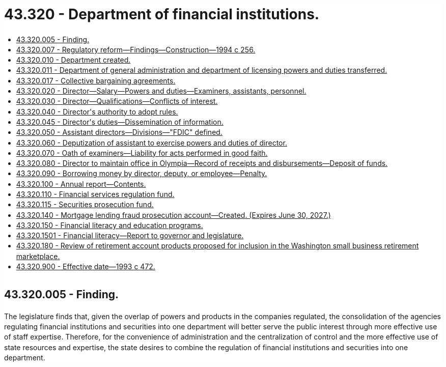 # 43.320 - Department of financial institutions.
* [43.320.005 - Finding.](#43320005---finding)
* [43.320.007 - Regulatory reform—Findings—Construction—1994 c 256.](#43320007---regulatory-reformfindingsconstruction1994-c-256)
* [43.320.010 - Department created.](#43320010---department-created)
* [43.320.011 - Department of general administration and department of licensing powers and duties transferred.](#43320011---department-of-general-administration-and-department-of-licensing-powers-and-duties-transferred)
* [43.320.017 - Collective bargaining agreements.](#43320017---collective-bargaining-agreements)
* [43.320.020 - Director—Salary—Powers and duties—Examiners, assistants, personnel.](#43320020---directorsalarypowers-and-dutiesexaminers-assistants-personnel)
* [43.320.030 - Director—Qualifications—Conflicts of interest.](#43320030---directorqualificationsconflicts-of-interest)
* [43.320.040 - Director's authority to adopt rules.](#43320040---directors-authority-to-adopt-rules)
* [43.320.045 - Director's duties—Dissemination of information.](#43320045---directors-dutiesdissemination-of-information)
* [43.320.050 - Assistant directors—Divisions—"FDIC" defined.](#43320050---assistant-directorsdivisionsfdic-defined)
* [43.320.060 - Deputization of assistant to exercise powers and duties of director.](#43320060---deputization-of-assistant-to-exercise-powers-and-duties-of-director)
* [43.320.070 - Oath of examiners—Liability for acts performed in good faith.](#43320070---oath-of-examinersliability-for-acts-performed-in-good-faith)
* [43.320.080 - Director to maintain office in Olympia—Record of receipts and disbursements—Deposit of funds.](#43320080---director-to-maintain-office-in-olympiarecord-of-receipts-and-disbursementsdeposit-of-funds)
* [43.320.090 - Borrowing money by director, deputy, or employee—Penalty.](#43320090---borrowing-money-by-director-deputy-or-employeepenalty)
* [43.320.100 - Annual report—Contents.](#43320100---annual-reportcontents)
* [43.320.110 - Financial services regulation fund.](#43320110---financial-services-regulation-fund)
* [43.320.115 - Securities prosecution fund.](#43320115---securities-prosecution-fund)
* [43.320.140 - Mortgage lending fraud prosecution account—Created. (Expires June 30, 2027.)](#43320140---mortgage-lending-fraud-prosecution-accountcreated-expires-june-30-2027)
* [43.320.150 - Financial literacy and education programs.](#43320150---financial-literacy-and-education-programs)
* [43.320.1501 - Financial literacy—Report to governor and legislature.](#433201501---financial-literacyreport-to-governor-and-legislature)
* [43.320.180 - Review of retirement account products proposed for inclusion in the Washington small business retirement marketplace.](#43320180---review-of-retirement-account-products-proposed-for-inclusion-in-the-washington-small-business-retirement-marketplace)
* [43.320.900 - Effective date—1993 c 472.](#43320900---effective-date1993-c-472)
## 43.320.005 - Finding.
The legislature finds that, given the overlap of powers and products in the companies regulated, the consolidation of the agencies regulating financial institutions and securities into one department will better serve the public interest through more effective use of staff expertise. Therefore, for the convenience of administration and the centralization of control and the more effective use of state resources and expertise, the state desires to combine the regulation of financial institutions and securities into one department.
